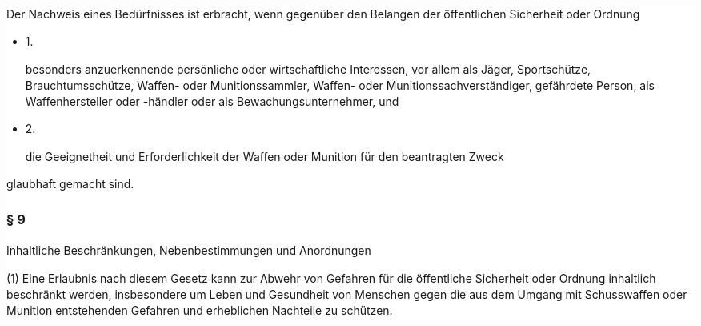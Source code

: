 <div class="jnhtml">

<div>

<div class="jurAbsatz">

Der Nachweis eines Bedürfnisses ist erbracht, wenn gegenüber den
Belangen der öffentlichen Sicherheit oder Ordnung

  - 1\.
    
    <div style="">
    
    besonders anzuerkennende persönliche oder wirtschaftliche
    Interessen, vor allem als Jäger, Sportschütze, Brauchtumsschütze,
    Waffen- oder Munitionssammler, Waffen- oder
    Munitionssachverständiger, gefährdete Person, als Waffenhersteller
    oder -händler oder als Bewachungsunternehmer, und
    
    </div>

  - 2\.
    
    <div style="">
    
    die Geeignetheit und Erforderlichkeit der Waffen oder Munition für
    den beantragten Zweck
    
    </div>

glaubhaft gemacht sind.

</div>

</div>

</div>

</div>

<span id="BJNR397010002BJNE000900000.html"></span>

### § 9  
Inhaltliche Beschränkungen, Nebenbestimmungen und Anordnungen

<div>

<div class="jnhtml">

<div>

<div class="jurAbsatz">

(1) Eine Erlaubnis nach diesem Gesetz kann zur Abwehr von Gefahren für
die öffentliche Sicherheit oder Ordnung inhaltlich beschränkt werden,
insbesondere um Leben und Gesundheit von Menschen gegen die aus dem
Umgang mit Schusswaffen oder Munition entstehenden Gefahren und
erheblichen Nachteile zu schützen.

</div>

<div class="jurAbsatz">
